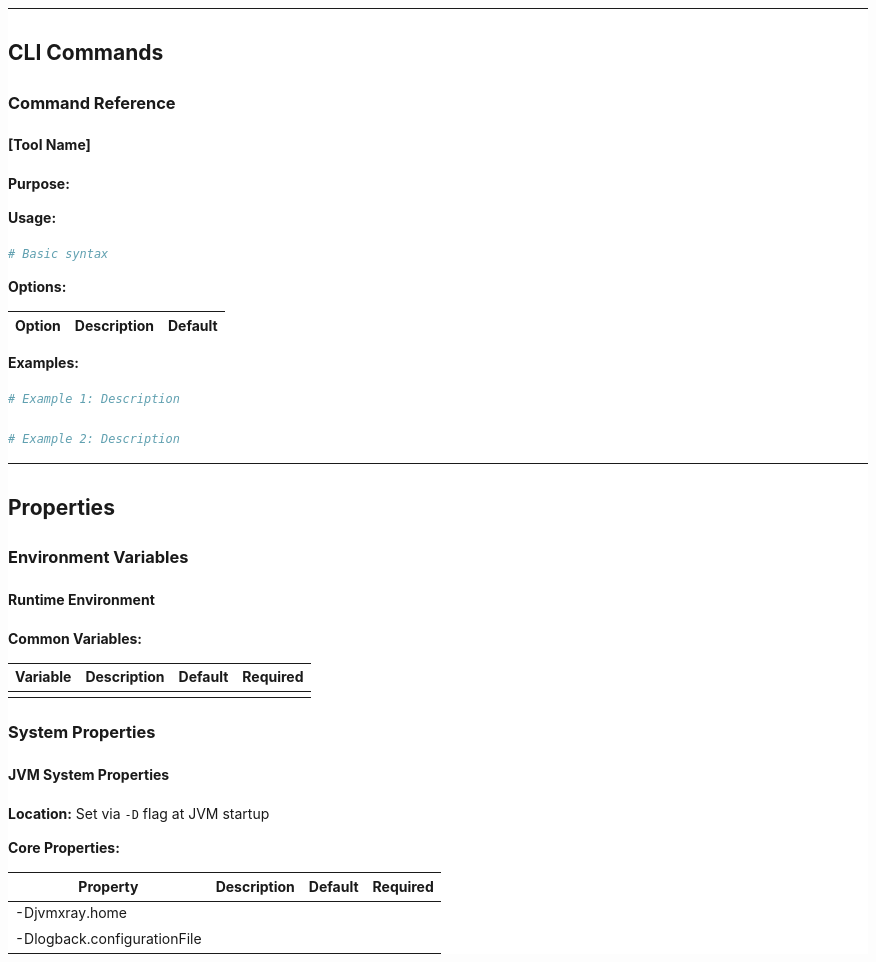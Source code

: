 
---

## CLI Commands

### Command Reference

#### [Tool Name]
**Purpose:** 

**Usage:**
```bash
# Basic syntax
```

**Options:**

| Option | Description | Default |
|--------|-------------|---------|

**Examples:**
```bash
# Example 1: Description

# Example 2: Description
```



---

## Properties

### Environment Variables

#### Runtime Environment

**Common Variables:**

| Variable | Description | Default | Required |
|----------|-------------|---------|----------|
|          |             |         |          |

### System Properties

#### JVM System Properties

**Location:** Set via `-D` flag at JVM startup

**Core Properties:**

| Property | Description | Default | Required |
|----------|-------------|---------|----------|
| -Djvmxray.home |  |  |  |
| -Dlogback.configurationFile |  |  |  |
